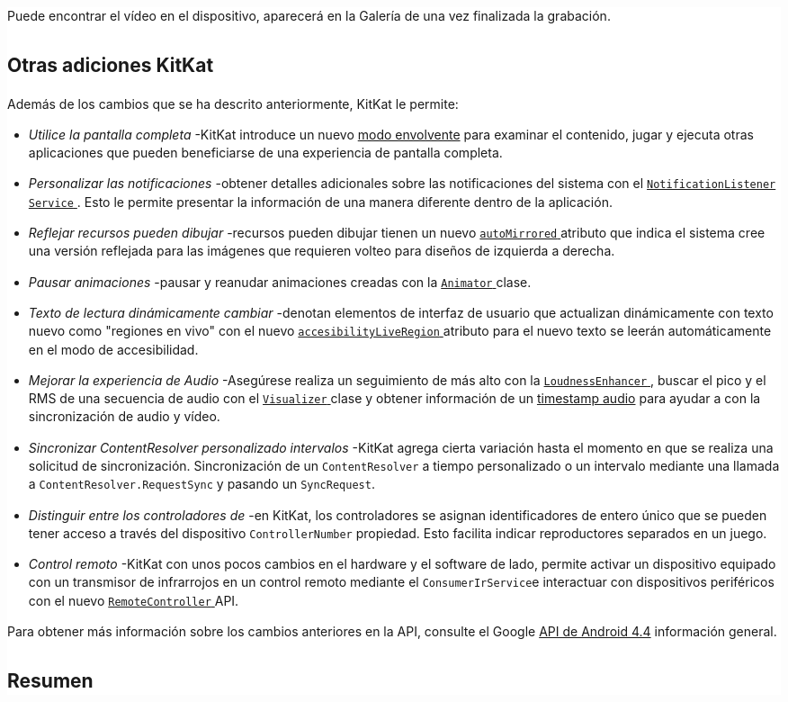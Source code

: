 Puede encontrar el vídeo en el dispositivo, aparecerá en la Galería de una vez finalizada la grabación.


## <a name="other-kitkat-additions"></a>Otras adiciones KitKat

Además de los cambios que se ha descrito anteriormente, KitKat le permite:

-  *Utilice la pantalla completa* -KitKat introduce un nuevo [modo envolvente](http://developer.android.com/reference/android/view/View.html#setSystemUiVisibility(int)) para examinar el contenido, jugar y ejecuta otras aplicaciones que pueden beneficiarse de una experiencia de pantalla completa.

-  *Personalizar las notificaciones* -obtener detalles adicionales sobre las notificaciones del sistema con el [ `NotificationListenerService` ](https://developer.xamarin.com/api/type/Android.Service.Notification.NotificationListenerService/) . Esto le permite presentar la información de una manera diferente dentro de la aplicación.

-  *Reflejar recursos pueden dibujar* -recursos pueden dibujar tienen un nuevo [ `autoMirrored` ](http://developer.android.com/reference/android/R.attr.html#autoMirrored) atributo que indica el sistema cree una versión reflejada para las imágenes que requieren volteo para diseños de izquierda a derecha.

-  *Pausar animaciones* -pausar y reanudar animaciones creadas con la [ `Animator` ](https://developer.xamarin.com/api/type/Android.Animation.Animator/) clase.

-  *Texto de lectura dinámicamente cambiar* -denotan elementos de interfaz de usuario que actualizan dinámicamente con texto nuevo como "regiones en vivo" con el nuevo [ `accesibilityLiveRegion` ](http://developer.android.com/reference/android/R.attr.html#accessibilityLiveRegion) atributo para el nuevo texto se leerán automáticamente en el modo de accesibilidad.

-  *Mejorar la experiencia de Audio* -Asegúrese realiza un seguimiento de más alto con la [ `LoudnessEnhancer` ](https://developer.xamarin.com/api/type/Android.Media.Audiofx.LoudnessEnhancer/) , buscar el pico y el RMS de una secuencia de audio con el [ `Visualizer` ](https://developer.xamarin.com/api/field/Android.Media.Audiofx.Visualizer.MeasurementModePeakRms/) clase y obtener información de un [timestamp audio](https://developer.xamarin.com/api/type/Android.Media.AudioTimestamp/) para ayudar a con la sincronización de audio y vídeo.

-  *Sincronizar ContentResolver personalizado intervalos* -KitKat agrega cierta variación hasta el momento en que se realiza una solicitud de sincronización. Sincronización de un `ContentResolver` a tiempo personalizado o un intervalo mediante una llamada a `ContentResolver.RequestSync` y pasando un `SyncRequest`.

-  *Distinguir entre los controladores de* -en KitKat, los controladores se asignan identificadores de entero único que se pueden tener acceso a través del dispositivo `ControllerNumber` propiedad. Esto facilita indicar reproductores separados en un juego.

-  *Control remoto* -KitKat con unos pocos cambios en el hardware y el software de lado, permite activar un dispositivo equipado con un transmisor de infrarrojos en un control remoto mediante el `ConsumerIrService`e interactuar con dispositivos periféricos con el nuevo [ `RemoteController` ](https://developer.xamarin.com/api/type/Android.Media.RemoteController/) API.

Para obtener más información sobre los cambios anteriores en la API, consulte el Google [API de Android 4.4](http://developer.android.com/about/versions/android-4.4.html) información general.


## <a name="summary"></a>Resumen
